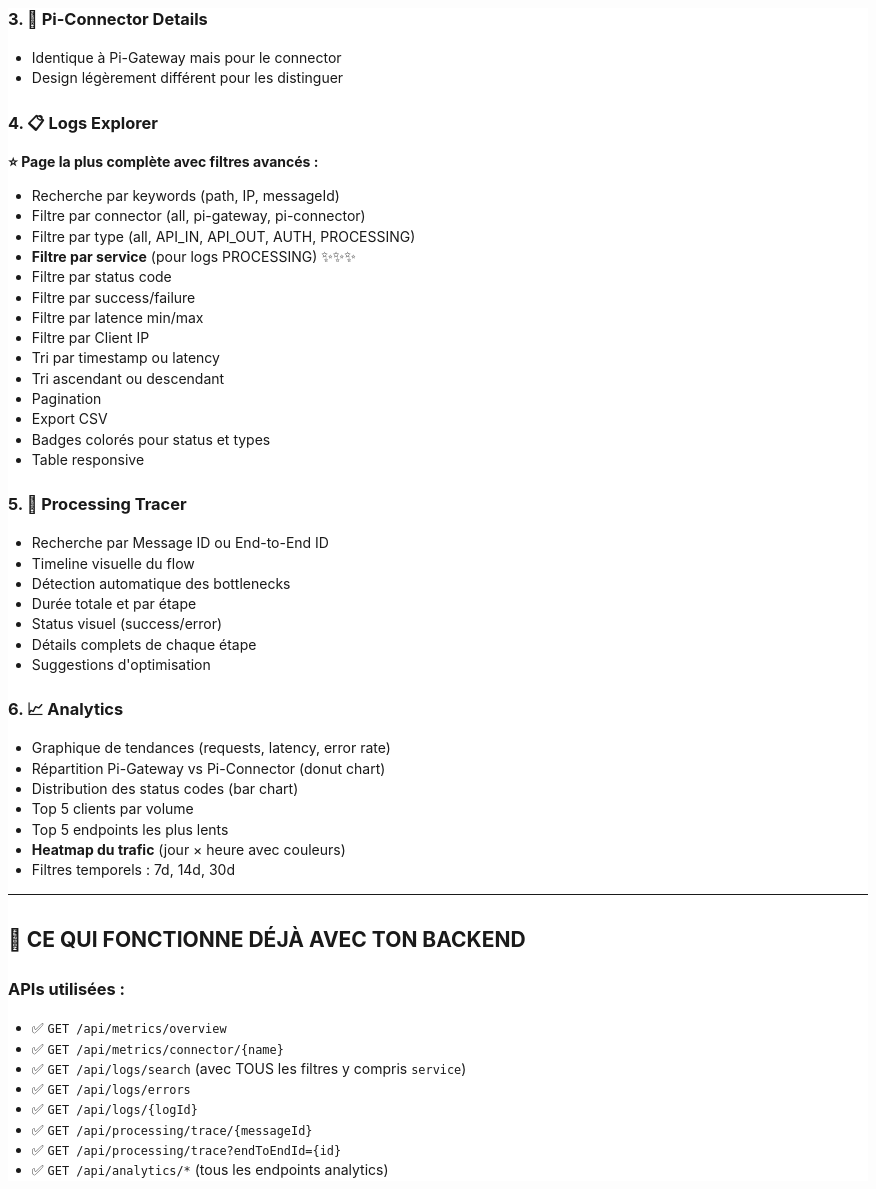 ### 3. 🔌 Pi-Connector Details
- Identique à Pi-Gateway mais pour le connector
- Design légèrement différent pour les distinguer

### 4. 📋 Logs Explorer
**⭐ Page la plus complète avec filtres avancés :**
- Recherche par keywords (path, IP, messageId)
- Filtre par connector (all, pi-gateway, pi-connector)
- Filtre par type (all, API_IN, API_OUT, AUTH, PROCESSING)
- **Filtre par service** (pour logs PROCESSING) ✨✨✨
- Filtre par status code
- Filtre par success/failure
- Filtre par latence min/max
- Filtre par Client IP
- Tri par timestamp ou latency
- Tri ascendant ou descendant
- Pagination
- Export CSV
- Badges colorés pour status et types
- Table responsive

### 5. 🔬 Processing Tracer
- Recherche par Message ID ou End-to-End ID
- Timeline visuelle du flow
- Détection automatique des bottlenecks
- Durée totale et par étape
- Status visuel (success/error)
- Détails complets de chaque étape
- Suggestions d'optimisation

### 6. 📈 Analytics
- Graphique de tendances (requests, latency, error rate)
- Répartition Pi-Gateway vs Pi-Connector (donut chart)
- Distribution des status codes (bar chart)
- Top 5 clients par volume
- Top 5 endpoints les plus lents
- **Heatmap du trafic** (jour × heure avec couleurs)
- Filtres temporels : 7d, 14d, 30d

---

## 🎯 CE QUI FONCTIONNE DÉJÀ AVEC TON BACKEND

### APIs utilisées :
- ✅ `GET /api/metrics/overview`
- ✅ `GET /api/metrics/connector/{name}`
- ✅ `GET /api/logs/search` (avec TOUS les filtres y compris `service`)
- ✅ `GET /api/logs/errors`
- ✅ `GET /api/logs/{logId}`
- ✅ `GET /api/processing/trace/{messageId}`
- ✅ `GET /api/processing/trace?endToEndId={id}`
- ✅ `GET /api/analytics/*` (tous les endpoints analytics)

